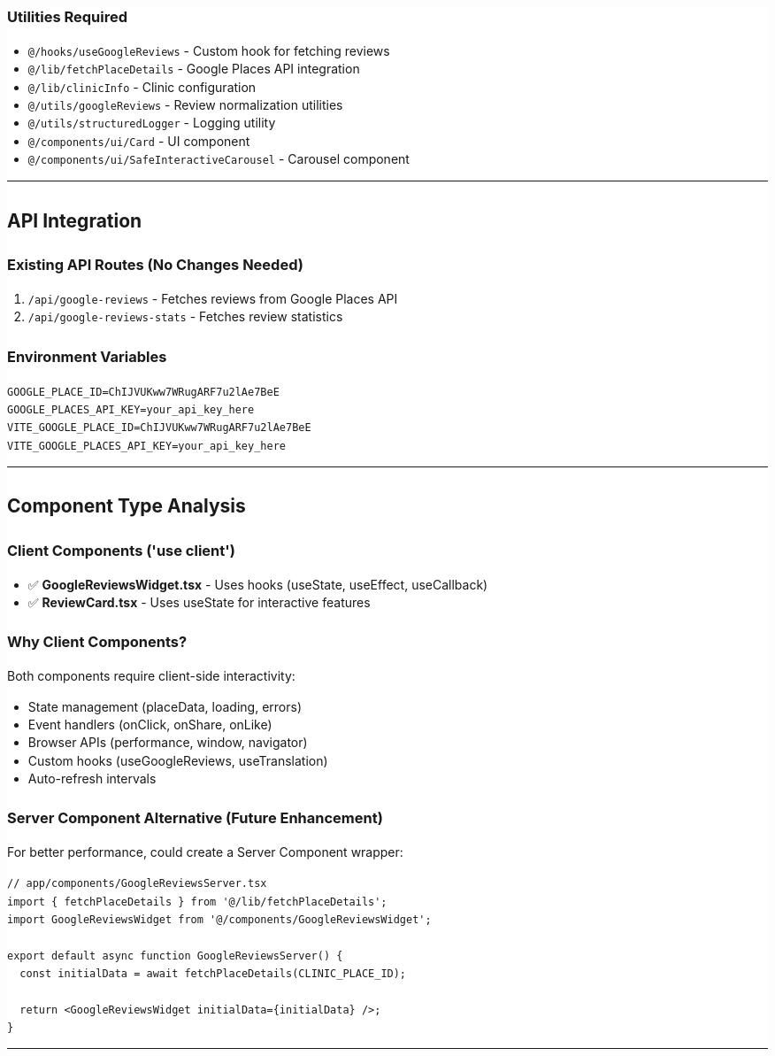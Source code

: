 ### Utilities Required
- `@/hooks/useGoogleReviews` - Custom hook for fetching reviews
- `@/lib/fetchPlaceDetails` - Google Places API integration
- `@/lib/clinicInfo` - Clinic configuration
- `@/utils/googleReviews` - Review normalization utilities
- `@/utils/structuredLogger` - Logging utility
- `@/components/ui/Card` - UI component
- `@/components/ui/SafeInteractiveCarousel` - Carousel component

---

## API Integration

### Existing API Routes (No Changes Needed)
1. `/api/google-reviews` - Fetches reviews from Google Places API
2. `/api/google-reviews-stats` - Fetches review statistics

### Environment Variables
```env
GOOGLE_PLACE_ID=ChIJVUKww7WRugARF7u2lAe7BeE
GOOGLE_PLACES_API_KEY=your_api_key_here
VITE_GOOGLE_PLACE_ID=ChIJVUKww7WRugARF7u2lAe7BeE
VITE_GOOGLE_PLACES_API_KEY=your_api_key_here
```

---

## Component Type Analysis

### Client Components ('use client')
- ✅ **GoogleReviewsWidget.tsx** - Uses hooks (useState, useEffect, useCallback)
- ✅ **ReviewCard.tsx** - Uses useState for interactive features

### Why Client Components?
Both components require client-side interactivity:
- State management (placeData, loading, errors)
- Event handlers (onClick, onShare, onLike)
- Browser APIs (performance, window, navigator)
- Custom hooks (useGoogleReviews, useTranslation)
- Auto-refresh intervals

### Server Component Alternative (Future Enhancement)
For better performance, could create a Server Component wrapper:
```tsx
// app/components/GoogleReviewsServer.tsx
import { fetchPlaceDetails } from '@/lib/fetchPlaceDetails';
import GoogleReviewsWidget from '@/components/GoogleReviewsWidget';

export default async function GoogleReviewsServer() {
  const initialData = await fetchPlaceDetails(CLINIC_PLACE_ID);
  
  return <GoogleReviewsWidget initialData={initialData} />;
}
```

---